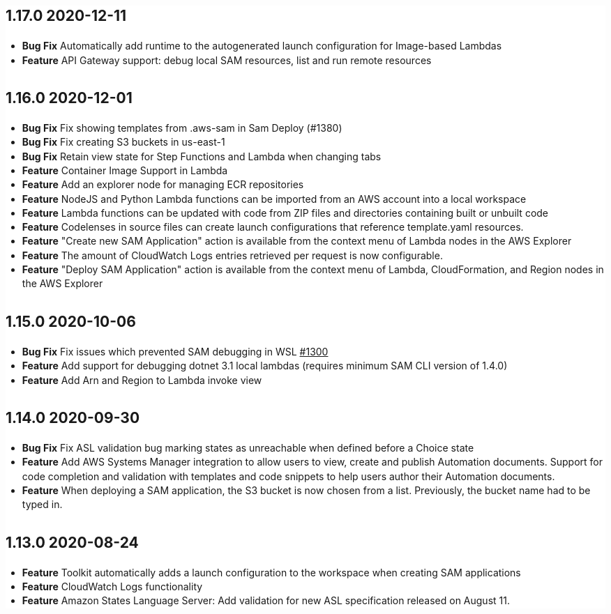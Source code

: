 ## 1.17.0 2020-12-11

- **Bug Fix** Automatically add runtime to the autogenerated launch configuration for Image-based Lambdas
- **Feature** API Gateway support: debug local SAM resources, list and run remote resources

## 1.16.0 2020-12-01

- **Bug Fix** Fix showing templates from .aws-sam in Sam Deploy (#1380)
- **Bug Fix** Fix creating S3 buckets in us-east-1
- **Bug Fix** Retain view state for Step Functions and Lambda when changing tabs
- **Feature** Container Image Support in Lambda
- **Feature** Add an explorer node for managing ECR repositories
- **Feature** NodeJS and Python Lambda functions can be imported from an AWS account into a local workspace
- **Feature** Lambda functions can be updated with code from ZIP files and directories containing built or unbuilt code
- **Feature** Codelenses in source files can create launch configurations that reference template.yaml resources.
- **Feature** "Create new SAM Application" action is available from the context menu of Lambda nodes in the AWS Explorer
- **Feature** The amount of CloudWatch Logs entries retrieved per request is now configurable.
- **Feature** "Deploy SAM Application" action is available from the context menu of Lambda, CloudFormation, and Region nodes in the AWS Explorer

## 1.15.0 2020-10-06

- **Bug Fix** Fix issues which prevented SAM debugging in WSL [#1300](https://github.com/aws/aws-toolkit-vscode/issues/1300)
- **Feature** Add support for debugging dotnet 3.1 local lambdas (requires minimum SAM CLI version of 1.4.0)
- **Feature** Add Arn and Region to Lambda invoke view

## 1.14.0 2020-09-30

- **Bug Fix** Fix ASL validation bug marking states as unreachable when defined before a Choice state
- **Feature** Add AWS Systems Manager integration to allow users to view, create and publish Automation documents. Support for code completion and validation with templates and code snippets to help users author their Automation documents.
- **Feature** When deploying a SAM application, the S3 bucket is now chosen from a list. Previously, the bucket name had to be typed in.

## 1.13.0 2020-08-24

- **Feature** Toolkit automatically adds a launch configuration to the workspace when creating SAM applications
- **Feature** CloudWatch Logs functionality
- **Feature** Amazon States Language Server: Add validation for new ASL specification released on August 11.
